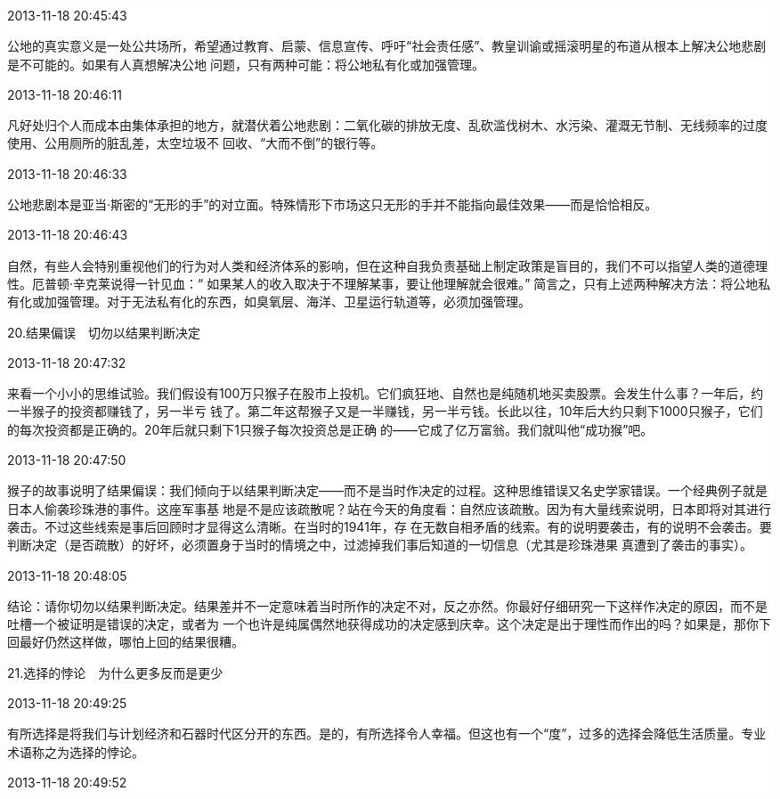   

2013-11-18 20:45:43

公地的真实意义是一处公共场所，希望通过教育、启蒙、信息宣传、呼吁“社会责任感”、教皇训谕或摇滚明星的布道从根本上解决公地悲剧是不可能的。如果有人真想解决公地
问题，只有两种可能：将公地私有化或加强管理。

  

2013-11-18 20:46:11

凡好处归个人而成本由集体承担的地方，就潜伏着公地悲剧：二氧化碳的排放无度、乱砍滥伐树木、水污染、灌溉无节制、无线频率的过度使用、公用厕所的脏乱差，太空垃圾不
回收、“大而不倒”的银行等。

  

2013-11-18 20:46:33

公地悲剧本是亚当·斯密的“无形的手”的对立面。特殊情形下市场这只无形的手并不能指向最佳效果——而是恰恰相反。

  

2013-11-18 20:46:43

自然，有些人会特别重视他们的行为对人类和经济体系的影响，但在这种自我负责基础上制定政策是盲目的，我们不可以指望人类的道德理性。厄普顿·辛克莱说得一针见血：“
如果某人的收入取决于不理解某事，要让他理解就会很难。”
简言之，只有上述两种解决方法：将公地私有化或加强管理。对于无法私有化的东西，如臭氧层、海洋、卫星运行轨道等，必须加强管理。

  

  20.结果偏误　切勿以结果判断决定

  

2013-11-18 20:47:32

来看一个小小的思维试验。我们假设有100万只猴子在股市上投机。它们疯狂地、自然也是纯随机地买卖股票。会发生什么事？一年后，约一半猴子的投资都赚钱了，另一半亏
钱了。第二年这帮猴子又是一半赚钱，另一半亏钱。长此以往，10年后大约只剩下1000只猴子，它们的每次投资都是正确的。20年后就只剩下1只猴子每次投资总是正确
的——它成了亿万富翁。我们就叫他“成功猴”吧。

  

2013-11-18 20:47:50

猴子的故事说明了结果偏误：我们倾向于以结果判断决定——而不是当时作决定的过程。这种思维错误又名史学家错误。一个经典例子就是日本人偷袭珍珠港的事件。这座军事基
地是不是应该疏散呢？站在今天的角度看：自然应该疏散。因为有大量线索说明，日本即将对其进行袭击。不过这些线索是事后回顾时才显得这么清晰。在当时的1941年，存
在无数自相矛盾的线索。有的说明要袭击，有的说明不会袭击。要判断决定（是否疏散）的好坏，必须置身于当时的情境之中，过滤掉我们事后知道的一切信息（尤其是珍珠港果
真遭到了袭击的事实）。

  

2013-11-18 20:48:05

结论：请你切勿以结果判断决定。结果差并不一定意味着当时所作的决定不对，反之亦然。你最好仔细研究一下这样作决定的原因，而不是吐槽一个被证明是错误的决定，或者为
一个也许是纯属偶然地获得成功的决定感到庆幸。这个决定是出于理性而作出的吗？如果是，那你下回最好仍然这样做，哪怕上回的结果很糟。

  

  21.选择的悖论　为什么更多反而是更少

  

2013-11-18 20:49:25

有所选择是将我们与计划经济和石器时代区分开的东西。是的，有所选择令人幸福。但这也有一个“度”，过多的选择会降低生活质量。专业术语称之为选择的悖论。

  

2013-11-18 20:49:52
